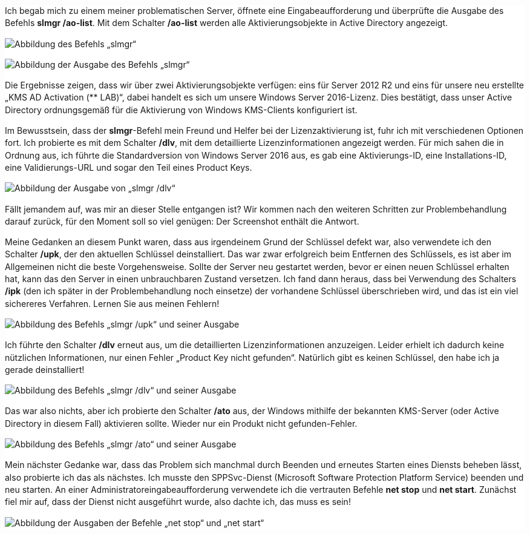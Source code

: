 Ich begab mich zu einem meiner problematischen Server, öffnete eine Eingabeaufforderung und überprüfte die Ausgabe des Befehls **slmgr /ao-list**. Mit dem Schalter **/ao-list** werden alle Aktivierungsobjekte in Active Directory angezeigt.

![Abbildung des Befehls „slmgr“](./media/032618_1700_Troubleshoo1.png)

![Abbildung der Ausgabe des Befehls „slmgr“](./media/032618_1700_Troubleshoo2.png)

Die Ergebnisse zeigen, dass wir über zwei Aktivierungsobjekte verfügen: eins für Server 2012 R2 und eins für unsere neu erstellte „KMS AD Activation (** LAB)“, dabei handelt es sich um unsere Windows Server 2016-Lizenz. Dies bestätigt, dass unser Active Directory ordnungsgemäß für die Aktivierung von Windows KMS-Clients konfiguriert ist.

Im Bewusstsein, dass der **slmgr**-Befehl mein Freund und Helfer bei der Lizenzaktivierung ist, fuhr ich mit verschiedenen Optionen fort. Ich probierte es mit dem Schalter **/dlv**, mit dem detaillierte Lizenzinformationen angezeigt werden. Für mich sahen die in Ordnung aus, ich führte die Standardversion von Windows Server 2016 aus, es gab eine Aktivierungs-ID, eine Installations-ID, eine Validierungs-URL und sogar den Teil eines Product Keys.

![Abbildung der Ausgabe von „slmgr /dlv“](./media/ActivationTroubleshoot2b.jpg)

Fällt jemandem auf, was mir an dieser Stelle entgangen ist? Wir kommen nach den weiteren Schritten zur Problembehandlung darauf zurück, für den Moment soll so viel genügen: Der Screenshot enthält die Antwort.

Meine Gedanken an diesem Punkt waren, dass aus irgendeinem Grund der Schlüssel defekt war, also verwendete ich den Schalter **/upk**, der den aktuellen Schlüssel deinstalliert. Das war zwar erfolgreich beim Entfernen des Schlüssels, es ist aber im Allgemeinen nicht die beste Vorgehensweise. Sollte der Server neu gestartet werden, bevor er einen neuen Schlüssel erhalten hat, kann das den Server in einen unbrauchbaren Zustand versetzen. Ich fand dann heraus, dass bei Verwendung des Schalters **/ipk** (den ich später in der Problembehandlung noch einsetze) der vorhandene Schlüssel überschrieben wird, und das ist ein viel sichereres Verfahren. Lernen Sie aus meinen Fehlern!

![Abbildung des Befehls „slmgr /upk“ und seiner Ausgabe](./media/032618_1700_Troubleshoo3.png)

Ich führte den Schalter **/dlv** erneut aus, um die detaillierten Lizenzinformationen anzuzeigen. Leider erhielt ich dadurch keine nützlichen Informationen, nur einen Fehler „Product Key nicht gefunden“. Natürlich gibt es keinen Schlüssel, den habe ich ja gerade deinstalliert!

![Abbildung des Befehls „slmgr /dlv“ und seiner Ausgabe](./media/032618_1700_Troubleshoo4.png)

Das war also nichts, aber ich probierte den Schalter **/ato** aus, der Windows mithilfe der bekannten KMS-Server (oder Active Directory in diesem Fall) aktivieren sollte. Wieder nur ein Produkt nicht gefunden-Fehler.

![Abbildung des Befehls „slmgr /ato“ und seiner Ausgabe](./media/032618_1700_Troubleshoo5.png)

Mein nächster Gedanke war, dass das Problem sich manchmal durch Beenden und erneutes Starten eines Diensts beheben lässt, also probierte ich das als nächstes. Ich musste den SPPSvc-Dienst (Microsoft Software Protection Platform Service) beenden und neu starten. An einer Administratoreingabeaufforderung verwendete ich die vertrauten Befehle **net stop** und **net start**. Zunächst fiel mir auf, dass der Dienst nicht ausgeführt wurde, also dachte ich, das muss es sein!

![Abbildung der Ausgaben der Befehle „net stop“ und „net start“](./media/032618_1700_Troubleshoo6.png)
